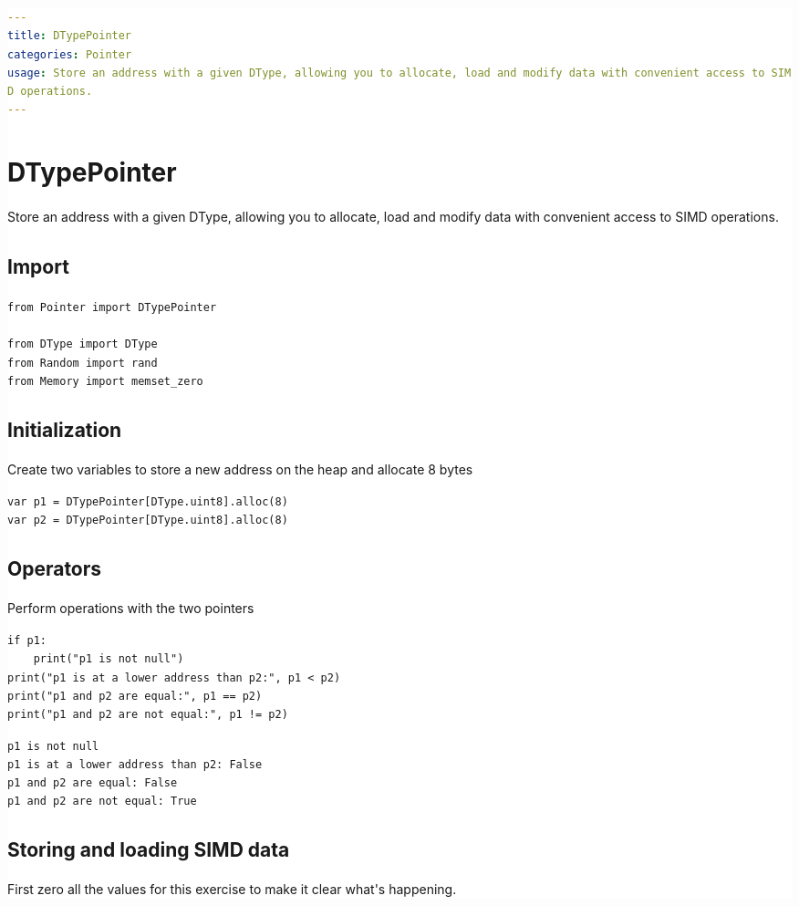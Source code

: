 ```yaml
---
title: DTypePointer
categories: Pointer
usage: Store an address with a given DType, allowing you to allocate, load and modify data with convenient access to SIMD operations.
---
```

# DTypePointer
  Store an address with a given DType, allowing you to allocate, load and modify data with convenient access to SIMD operations.

## Import


```mojo
from Pointer import DTypePointer

from DType import DType
from Random import rand
from Memory import memset_zero
```

## Initialization
Create two variables to store a new address on the heap and allocate 8 bytes


```mojo
var p1 = DTypePointer[DType.uint8].alloc(8)
var p2 = DTypePointer[DType.uint8].alloc(8)
```

## Operators
Perform operations with the two pointers


```mojo
if p1:
    print("p1 is not null")
print("p1 is at a lower address than p2:", p1 < p2)
print("p1 and p2 are equal:", p1 == p2)
print("p1 and p2 are not equal:", p1 != p2)
```

    p1 is not null
    p1 is at a lower address than p2: False
    p1 and p2 are equal: False
    p1 and p2 are not equal: True


## Storing and loading SIMD data
First zero all the values for this exercise to make it clear what's happening.
